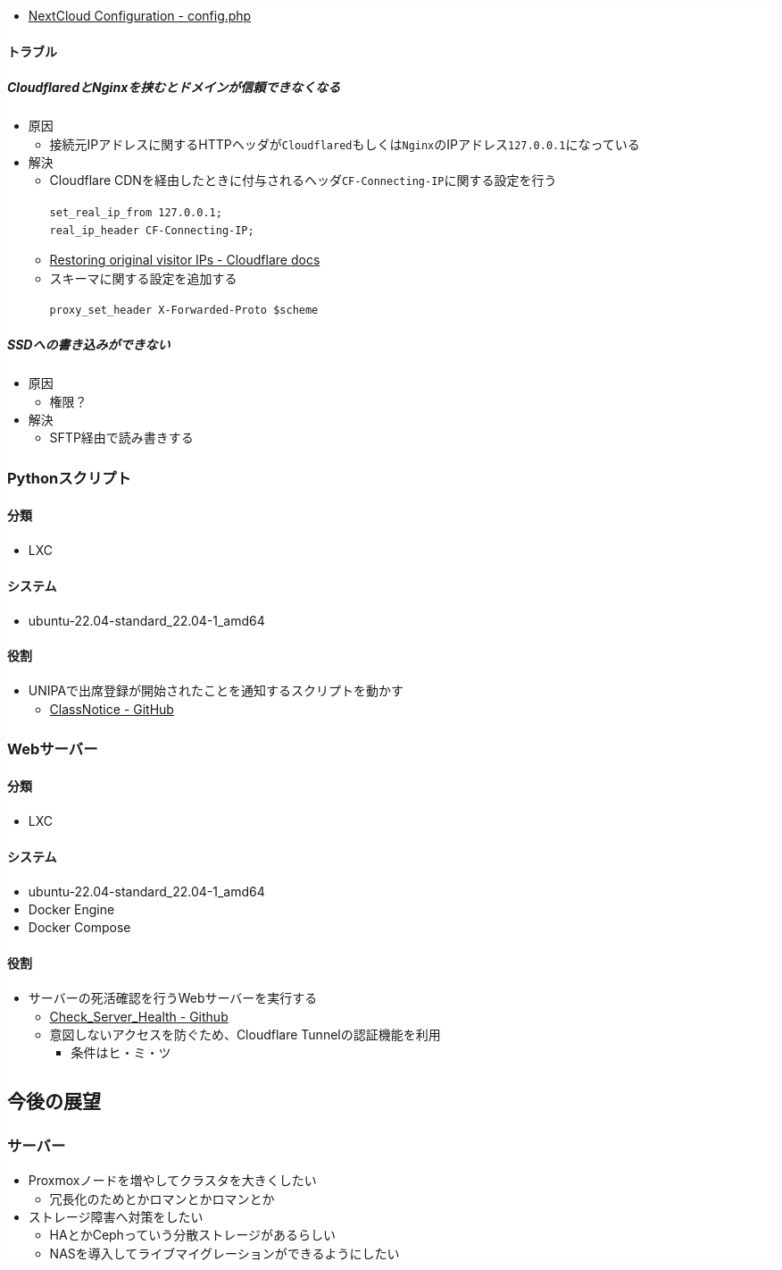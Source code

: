   * [NextCloud Configuration - config.php](Supplementary/config.php)

#### トラブル
##### CloudflaredとNginxを挟むとドメインが信頼できなくなる
* 原因
  * 接続元IPアドレスに関するHTTPヘッダが`Cloudflared`もしくは`Nginx`のIPアドレス`127.0.0.1`になっている
* 解決
  * Cloudflare CDNを経由したときに付与されるヘッダ`CF-Connecting-IP`に関する設定を行う
    ```config
    set_real_ip_from 127.0.0.1;
    real_ip_header CF-Connecting-IP;
    ```
  * [Restoring original visitor IPs - Cloudflare docs](https://developers.cloudflare.com/support/troubleshooting/restoring-visitor-ips/restoring-original-visitor-ips/)
  * スキーマに関する設定を追加する
    ```config
    proxy_set_header X-Forwarded-Proto $scheme
    ```
##### SSDへの書き込みができない
* 原因
  * 権限？
* 解決
  * SFTP経由で読み書きする

### Pythonスクリプト
#### 分類
* LXC
#### システム
* ubuntu-22.04-standard_22.04-1_amd64
#### 役割
* UNIPAで出席登録が開始されたことを通知するスクリプトを動かす
  * [ClassNotice - GitHub](https://github.com/matsukz/ClassNotice)
### Webサーバー
#### 分類
* LXC
#### システム
* ubuntu-22.04-standard_22.04-1_amd64
* Docker Engine
* Docker Compose
#### 役割
* サーバーの死活確認を行うWebサーバーを実行する
  * [Check_Server_Health - Github](https://github.com/matsukz/Check_Server_Health)
  * 意図しないアクセスを防ぐため、Cloudflare Tunnelの認証機能を利用
    * 条件はヒ・ミ・ツ

## 今後の展望
### サーバー
* Proxmoxノードを増やしてクラスタを大きくしたい
  * 冗長化のためとかロマンとかロマンとか
* ストレージ障害へ対策をしたい
  * HAとかCephっていう分散ストレージがあるらしい
  * NASを導入してライブマイグレーションができるようにしたい

